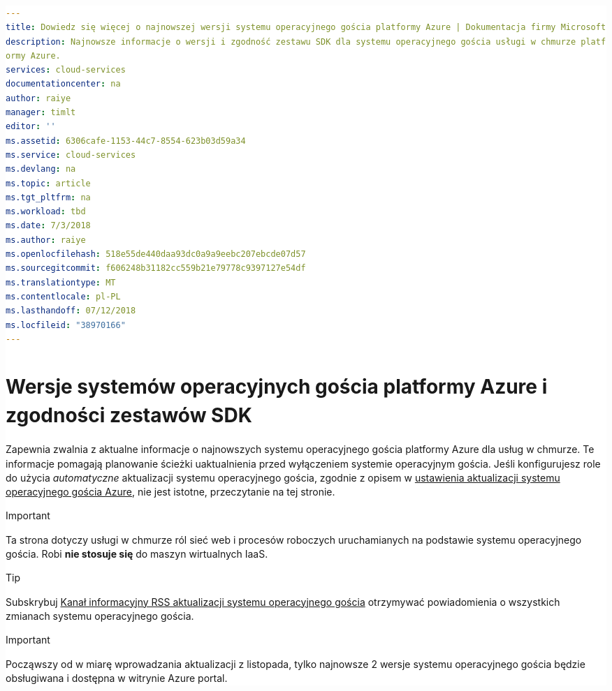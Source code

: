 ```yaml
---
title: Dowiedz się więcej o najnowszej wersji systemu operacyjnego gościa platformy Azure | Dokumentacja firmy Microsoft
description: Najnowsze informacje o wersji i zgodność zestawu SDK dla systemu operacyjnego gościa usługi w chmurze platformy Azure.
services: cloud-services
documentationcenter: na
author: raiye
manager: timlt
editor: ''
ms.assetid: 6306cafe-1153-44c7-8554-623b03d59a34
ms.service: cloud-services
ms.devlang: na
ms.topic: article
ms.tgt_pltfrm: na
ms.workload: tbd
ms.date: 7/3/2018
ms.author: raiye
ms.openlocfilehash: 518e55de440daa93dc0a9a9eebc207ebcde07d57
ms.sourcegitcommit: f606248b31182cc559b21e79778c9397127e54df
ms.translationtype: MT
ms.contentlocale: pl-PL
ms.lasthandoff: 07/12/2018
ms.locfileid: "38970166"
---
```

# <a name="azure-guest-os-releases-and-sdk-compatibility-matrix"></a>Wersje systemów operacyjnych gościa platformy Azure i zgodności zestawów SDK
Zapewnia zwalnia z aktualne informacje o najnowszych systemu operacyjnego gościa platformy Azure dla usług w chmurze. Te informacje pomagają planowanie ścieżki uaktualnienia przed wyłączeniem systemie operacyjnym gościa. Jeśli konfigurujesz role do użycia *automatyczne* aktualizacji systemu operacyjnego gościa, zgodnie z opisem w [ustawienia aktualizacji systemu operacyjnego gościa Azure][Azure Guest OS Update Settings], nie jest istotne, przeczytanie na tej stronie.

> [!IMPORTANT]
> Ta strona dotyczy usługi w chmurze ról sieć web i procesów roboczych uruchamianych na podstawie systemu operacyjnego gościa. Robi **nie stosuje się** do maszyn wirtualnych IaaS.
>
>


> [!TIP]
>  Subskrybuj [Kanał informacyjny RSS aktualizacji systemu operacyjnego gościa] otrzymywać powiadomienia o wszystkich zmianach systemu operacyjnego gościa.
>
>

> [!IMPORTANT]
> Począwszy od w miarę wprowadzania aktualizacji z listopada, tylko najnowsze 2 wersje systemu operacyjnego gościa będzie obsługiwana i dostępna w witrynie Azure portal.
>
>


[cloud updates]: https://docs.microsoft.com/azure/cloud-services/cloud-services-update-azure-service
[Kanał informacyjny RSS aktualizacji systemu operacyjnego gościa]: https://raw.githubusercontent.com/MicrosoftDocs/azure-cloud-services-files/master/GuestOS/GuestOSFeed.xml
[Install .NET on a Cloud Service Role]: https://azure.microsoft.com/documentation/articles/cloud-services-dotnet-install-dotnet/?WT.mc_id=azurebg_email_Trans_963_RevisedNET_Update
[Azure Guest OS Update Settings]: cloud-services-how-to-configure-portal.md
[ssl3 announcement]: http://azure.microsoft.com/blog/2014/12/09/azure-security-ssl-3-0-update/
[Microsoft Security Advisory 3009008]: https://technet.microsoft.com/library/security/3009008.aspx
[ssl3-fixit]: http://go.microsoft.com/?linkid=9863266
[MS14-066]: https://technet.microsoft.com/library/security/ms14-066.aspx
[MS14-046]: https://technet.microsoft.com/library/security/ms14-046.aspx
[retire policy sdk]: https://msdn.microsoft.com/library/dn479282.aspx
[server and gos]: https://msdn.microsoft.com/library/dn775043.aspx
[azuresupport]: http://azure.microsoft.com/support/options/
[net install pkg]: http://www.microsoft.com/download/details.aspx?id=42643
[msrc]: https://technet.microsoft.com/security/dn440717.aspx
[update guest os portal]: https://msdn.microsoft.com/library/gg433101.aspx
[update guest os svc]: https://msdn.microsoft.com/library/gg456324.aspx
[restarts]: http://blogs.msdn.com/b/kwill/archive/2012/09/19/role-instance-restarts-due-to-os-upgrades.aspx
[patches]: cloud-services-guestos-msrc-releases.md
[retirepolicy]: cloud-services-guestos-retirement-policy.md
[fam1retire]: cloud-services-guestos-family1-retirement.md
[fix]: https://technet.microsoft.com/library/security/ms17-010.aspx